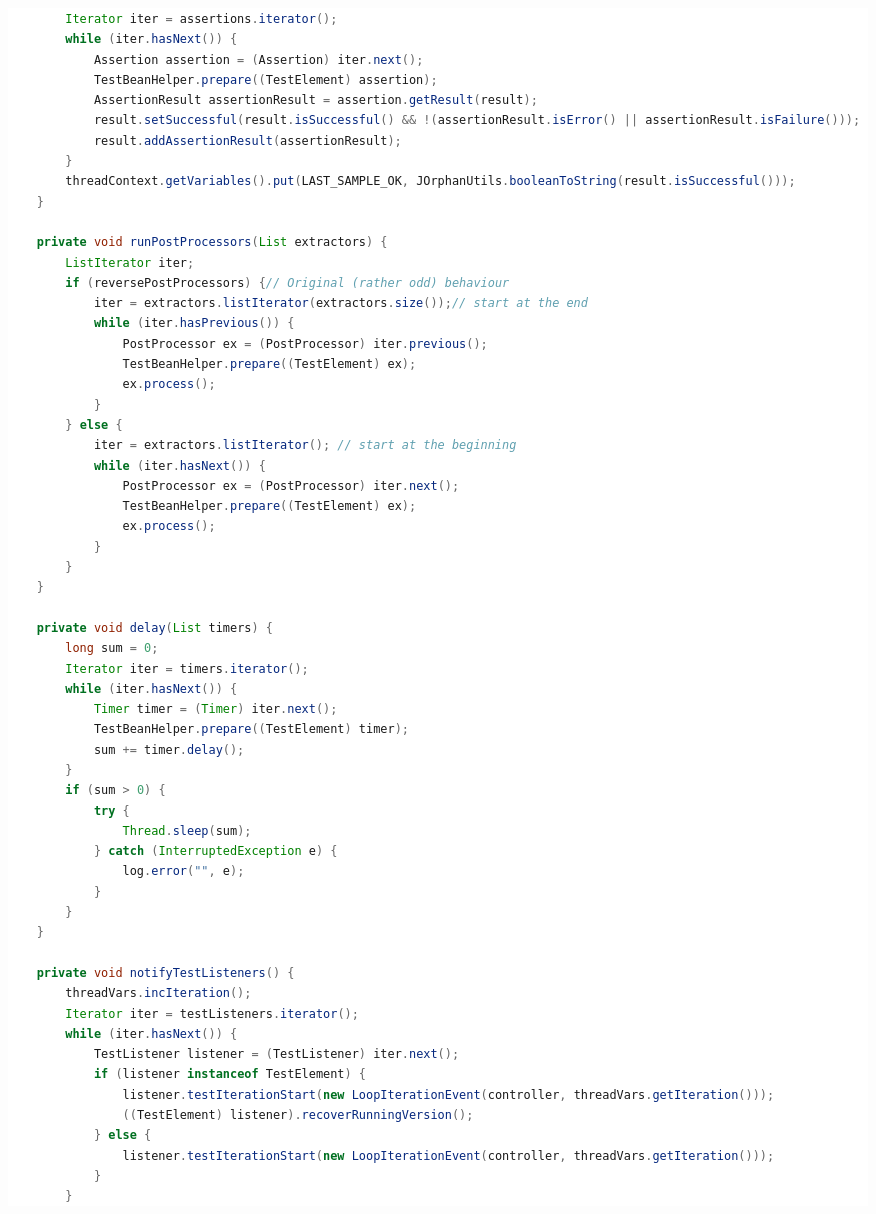 ```java
		Iterator iter = assertions.iterator();
		while (iter.hasNext()) {
			Assertion assertion = (Assertion) iter.next();
			TestBeanHelper.prepare((TestElement) assertion);
			AssertionResult assertionResult = assertion.getResult(result);
			result.setSuccessful(result.isSuccessful() && !(assertionResult.isError() || assertionResult.isFailure()));
			result.addAssertionResult(assertionResult);
		}
		threadContext.getVariables().put(LAST_SAMPLE_OK, JOrphanUtils.booleanToString(result.isSuccessful()));
	}

	private void runPostProcessors(List extractors) {
		ListIterator iter;
        if (reversePostProcessors) {// Original (rather odd) behaviour
        	iter = extractors.listIterator(extractors.size());// start at the end
    		while (iter.hasPrevious()) {
    			PostProcessor ex = (PostProcessor) iter.previous();
    			TestBeanHelper.prepare((TestElement) ex);
    			ex.process();
    		}
        } else {
        	iter = extractors.listIterator(); // start at the beginning
            while (iter.hasNext()) {
                PostProcessor ex = (PostProcessor) iter.next();
                TestBeanHelper.prepare((TestElement) ex);
                ex.process();
            }            
        }
	}

	private void delay(List timers) {
		long sum = 0;
		Iterator iter = timers.iterator();
		while (iter.hasNext()) {
			Timer timer = (Timer) iter.next();
			TestBeanHelper.prepare((TestElement) timer);
			sum += timer.delay();
		}
		if (sum > 0) {
			try {
				Thread.sleep(sum);
			} catch (InterruptedException e) {
				log.error("", e);
			}
		}
	}

	private void notifyTestListeners() {
		threadVars.incIteration();
		Iterator iter = testListeners.iterator();
		while (iter.hasNext()) {
			TestListener listener = (TestListener) iter.next();
			if (listener instanceof TestElement) {
				listener.testIterationStart(new LoopIterationEvent(controller, threadVars.getIteration()));
				((TestElement) listener).recoverRunningVersion();
			} else {
				listener.testIterationStart(new LoopIterationEvent(controller, threadVars.getIteration()));
			}
		}
```